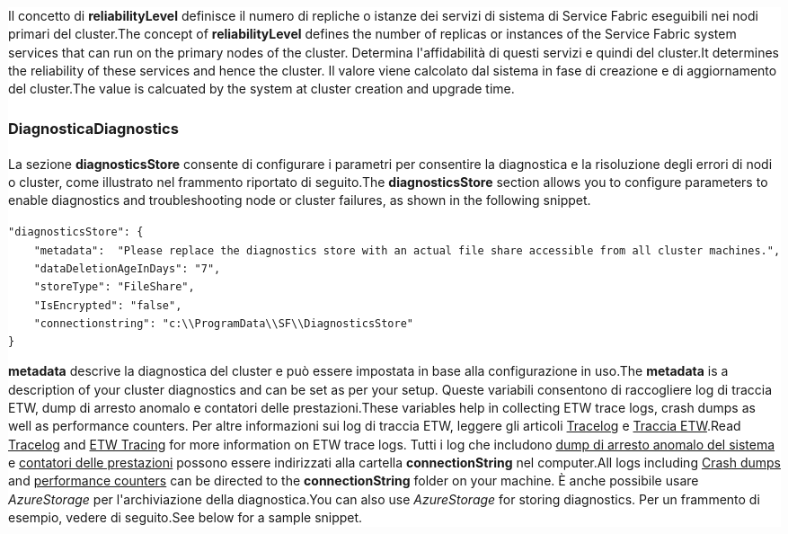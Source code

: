 <span data-ttu-id="ba6a1-143">Il concetto di **reliabilityLevel** definisce il numero di repliche o istanze dei servizi di sistema di Service Fabric eseguibili nei nodi primari del cluster.</span><span class="sxs-lookup"><span data-stu-id="ba6a1-143">The concept of **reliabilityLevel** defines the number of replicas or instances of the Service Fabric system services that can run on the primary nodes of the cluster.</span></span> <span data-ttu-id="ba6a1-144">Determina l'affidabilità di questi servizi e quindi del cluster.</span><span class="sxs-lookup"><span data-stu-id="ba6a1-144">It determines the reliability of these services and hence the cluster.</span></span> <span data-ttu-id="ba6a1-145">Il valore viene calcolato dal sistema in fase di creazione e di aggiornamento del cluster.</span><span class="sxs-lookup"><span data-stu-id="ba6a1-145">The value is calcuated by the system at cluster creation and upgrade time.</span></span>

### <a name="diagnostics"></a><span data-ttu-id="ba6a1-146">Diagnostica</span><span class="sxs-lookup"><span data-stu-id="ba6a1-146">Diagnostics</span></span>
<span data-ttu-id="ba6a1-147">La sezione **diagnosticsStore** consente di configurare i parametri per consentire la diagnostica e la risoluzione degli errori di nodi o cluster, come illustrato nel frammento riportato di seguito.</span><span class="sxs-lookup"><span data-stu-id="ba6a1-147">The **diagnosticsStore** section allows you to configure parameters to enable diagnostics and troubleshooting node or cluster failures, as shown in the following snippet.</span></span> 

    "diagnosticsStore": {
        "metadata":  "Please replace the diagnostics store with an actual file share accessible from all cluster machines.",
        "dataDeletionAgeInDays": "7",
        "storeType": "FileShare",
        "IsEncrypted": "false",
        "connectionstring": "c:\\ProgramData\\SF\\DiagnosticsStore"
    }

<span data-ttu-id="ba6a1-148">**metadata** descrive la diagnostica del cluster e può essere impostata in base alla configurazione in uso.</span><span class="sxs-lookup"><span data-stu-id="ba6a1-148">The **metadata** is a description of your cluster diagnostics and can be set as per your setup.</span></span> <span data-ttu-id="ba6a1-149">Queste variabili consentono di raccogliere log di traccia ETW, dump di arresto anomalo e contatori delle prestazioni.</span><span class="sxs-lookup"><span data-stu-id="ba6a1-149">These variables help in collecting ETW trace logs, crash dumps as well as performance counters.</span></span> <span data-ttu-id="ba6a1-150">Per altre informazioni sui log di traccia ETW, leggere gli articoli [Tracelog](https://msdn.microsoft.com/library/windows/hardware/ff552994.aspx) e [Traccia ETW](https://msdn.microsoft.com/library/ms751538.aspx).</span><span class="sxs-lookup"><span data-stu-id="ba6a1-150">Read [Tracelog](https://msdn.microsoft.com/library/windows/hardware/ff552994.aspx) and [ETW Tracing](https://msdn.microsoft.com/library/ms751538.aspx) for more information on ETW trace logs.</span></span> <span data-ttu-id="ba6a1-151">Tutti i log che includono [dump di arresto anomalo del sistema](https://blogs.technet.microsoft.com/askperf/2008/01/08/understanding-crash-dump-files/) e [contatori delle prestazioni](https://msdn.microsoft.com/library/windows/desktop/aa373083.aspx) possono essere indirizzati alla cartella **connectionString** nel computer.</span><span class="sxs-lookup"><span data-stu-id="ba6a1-151">All logs including [Crash dumps](https://blogs.technet.microsoft.com/askperf/2008/01/08/understanding-crash-dump-files/) and [performance counters](https://msdn.microsoft.com/library/windows/desktop/aa373083.aspx) can be directed to the **connectionString** folder on your machine.</span></span> <span data-ttu-id="ba6a1-152">È anche possibile usare *AzureStorage* per l'archiviazione della diagnostica.</span><span class="sxs-lookup"><span data-stu-id="ba6a1-152">You can also use *AzureStorage* for storing diagnostics.</span></span> <span data-ttu-id="ba6a1-153">Per un frammento di esempio, vedere di seguito.</span><span class="sxs-lookup"><span data-stu-id="ba6a1-153">See below for a sample snippet.</span></span>
